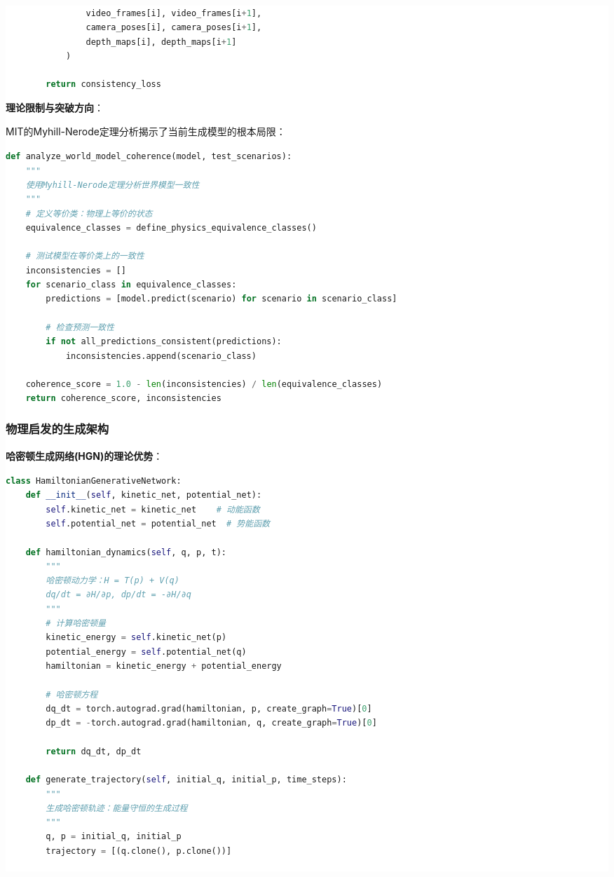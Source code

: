 ```python
                video_frames[i], video_frames[i+1],
                camera_poses[i], camera_poses[i+1],
                depth_maps[i], depth_maps[i+1]
            )
          
        return consistency_loss
```

**理论限制与突破方向**：

MIT的Myhill-Nerode定理分析揭示了当前生成模型的根本局限：

```python
def analyze_world_model_coherence(model, test_scenarios):
    """
    使用Myhill-Nerode定理分析世界模型一致性
    """
    # 定义等价类：物理上等价的状态
    equivalence_classes = define_physics_equivalence_classes()
  
    # 测试模型在等价类上的一致性
    inconsistencies = []
    for scenario_class in equivalence_classes:
        predictions = [model.predict(scenario) for scenario in scenario_class]
      
        # 检查预测一致性
        if not all_predictions_consistent(predictions):
            inconsistencies.append(scenario_class)
  
    coherence_score = 1.0 - len(inconsistencies) / len(equivalence_classes)
    return coherence_score, inconsistencies
```

### 物理启发的生成架构

**哈密顿生成网络(HGN)的理论优势**：

```python
class HamiltonianGenerativeNetwork:
    def __init__(self, kinetic_net, potential_net):
        self.kinetic_net = kinetic_net    # 动能函数
        self.potential_net = potential_net  # 势能函数
      
    def hamiltonian_dynamics(self, q, p, t):
        """
        哈密顿动力学：H = T(p) + V(q)
        dq/dt = ∂H/∂p, dp/dt = -∂H/∂q
        """
        # 计算哈密顿量
        kinetic_energy = self.kinetic_net(p)
        potential_energy = self.potential_net(q)
        hamiltonian = kinetic_energy + potential_energy
      
        # 哈密顿方程
        dq_dt = torch.autograd.grad(hamiltonian, p, create_graph=True)[0]
        dp_dt = -torch.autograd.grad(hamiltonian, q, create_graph=True)[0]
      
        return dq_dt, dp_dt
  
    def generate_trajectory(self, initial_q, initial_p, time_steps):
        """
        生成哈密顿轨迹：能量守恒的生成过程
        """
        q, p = initial_q, initial_p
        trajectory = [(q.clone(), p.clone())]
      
```